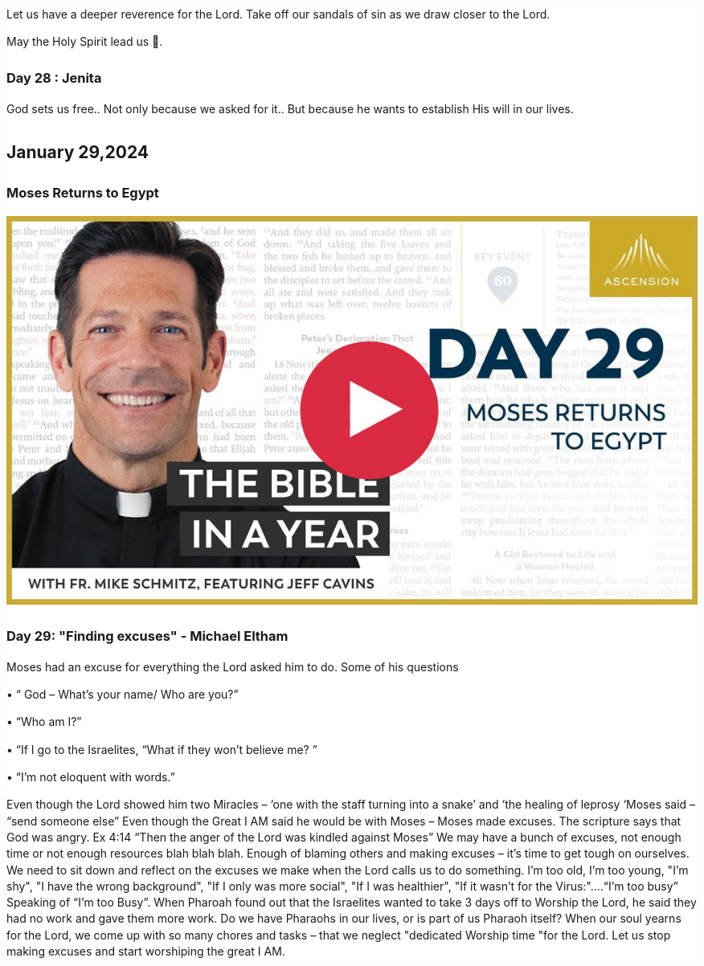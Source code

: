 Let us have a deeper reverence for the Lord. Take off our sandals of sin as we draw closer to the Lord.

May the Holy Spirit lead us 🙏.

### Day 28 : Jenita

God sets us free.. Not only because we asked for it.. But because he wants to establish His will in our lives.

## January 29,2024

### Moses Returns to Egypt

[![Moses Returns to Egypt](https://raw.githubusercontent.com/linusjf/BIAY/main/January/jpgs/Day029.jpg)](https://youtu.be/Rqjf-nZucFM "Moses Returns to Egypt")

### Day 29: "Finding excuses" - Michael Eltham

Moses had an excuse for everything the Lord asked him to do. Some of his questions

•  “ God – What’s your name/ Who are you?”

•  “Who am I?”

•  “If I go to the Israelites, “What if they won’t believe me? ”

•  “I’m not eloquent with words.”

Even though the Lord showed him two Miracles – ‘one with the staff turning into a snake’ and ‘the healing of leprosy ‘Moses said – “send someone else” Even though the Great I AM said he would be with Moses – Moses made excuses. The scripture says that God was angry.
Ex 4:14 “Then the anger of the Lord was kindled against Moses”
We may have a bunch of excuses, not enough time or not enough resources blah blah blah. Enough of blaming others and making excuses – it’s time to get tough on ourselves. We need to sit down and reflect on the excuses we make when the Lord calls us to do something.
I’m too old, I’m too young, "I’m shy", "I have the wrong background", "If I only was more social", "If I was healthier", "If it wasn’t for the Virus:"….“I’m too busy”
Speaking of “I’m too Busy”. When Pharoah found out that the Israelites wanted to take 3 days off to Worship the Lord, he said they had no work and gave them more work.
Do we have Pharaohs in our lives, or is part of us Pharaoh itself? When our soul yearns for the Lord, we come up with so many chores and tasks – that we neglect "dedicated Worship time "for the Lord. Let us stop making excuses and start worshiping the great I AM.